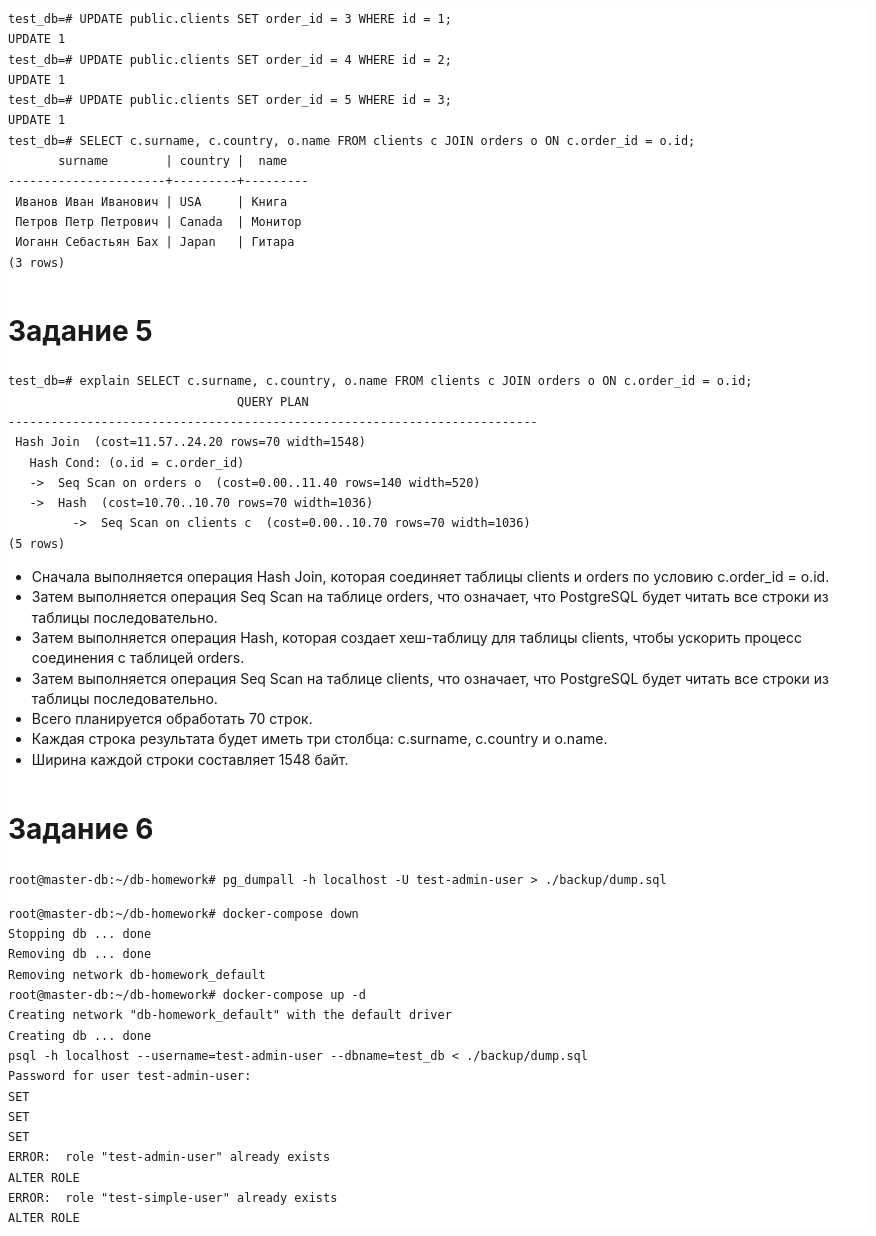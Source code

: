 ```
test_db=# UPDATE public.clients SET order_id = 3 WHERE id = 1;
UPDATE 1
test_db=# UPDATE public.clients SET order_id = 4 WHERE id = 2;
UPDATE 1
test_db=# UPDATE public.clients SET order_id = 5 WHERE id = 3;
UPDATE 1
test_db=# SELECT c.surname, c.country, o.name FROM clients c JOIN orders o ON c.order_id = o.id;
       surname        | country |  name   
----------------------+---------+---------
 Иванов Иван Иванович | USA     | Книга
 Петров Петр Петрович | Canada  | Монитор
 Иоганн Себастьян Бах | Japan   | Гитара
(3 rows)
```

# Задание 5

```
test_db=# explain SELECT c.surname, c.country, o.name FROM clients c JOIN orders o ON c.order_id = o.id;
                                QUERY PLAN                                
--------------------------------------------------------------------------
 Hash Join  (cost=11.57..24.20 rows=70 width=1548)
   Hash Cond: (o.id = c.order_id)
   ->  Seq Scan on orders o  (cost=0.00..11.40 rows=140 width=520)
   ->  Hash  (cost=10.70..10.70 rows=70 width=1036)
         ->  Seq Scan on clients c  (cost=0.00..10.70 rows=70 width=1036)
(5 rows)
```
- Сначала выполняется операция Hash Join, которая соединяет таблицы clients и orders по условию c.order_id = o.id.
- Затем выполняется операция Seq Scan на таблице orders, что означает, что PostgreSQL будет читать все строки из таблицы последовательно.
- Затем выполняется операция Hash, которая создает хеш-таблицу для таблицы clients, чтобы ускорить процесс соединения с таблицей orders.
- Затем выполняется операция Seq Scan на таблице clients, что означает, что PostgreSQL будет читать все строки из таблицы последовательно.
- Всего планируется обработать 70 строк.
- Каждая строка результата будет иметь три столбца: c.surname, c.country и o.name.
- Ширина каждой строки составляет 1548 байт.
# Задание 6

```
root@master-db:~/db-homework# pg_dumpall -h localhost -U test-admin-user > ./backup/dump.sql
```
```
root@master-db:~/db-homework# docker-compose down
Stopping db ... done
Removing db ... done
Removing network db-homework_default
root@master-db:~/db-homework# docker-compose up -d
Creating network "db-homework_default" with the default driver
Creating db ... done
psql -h localhost --username=test-admin-user --dbname=test_db < ./backup/dump.sql
Password for user test-admin-user: 
SET
SET
SET
ERROR:  role "test-admin-user" already exists
ALTER ROLE
ERROR:  role "test-simple-user" already exists
ALTER ROLE
```